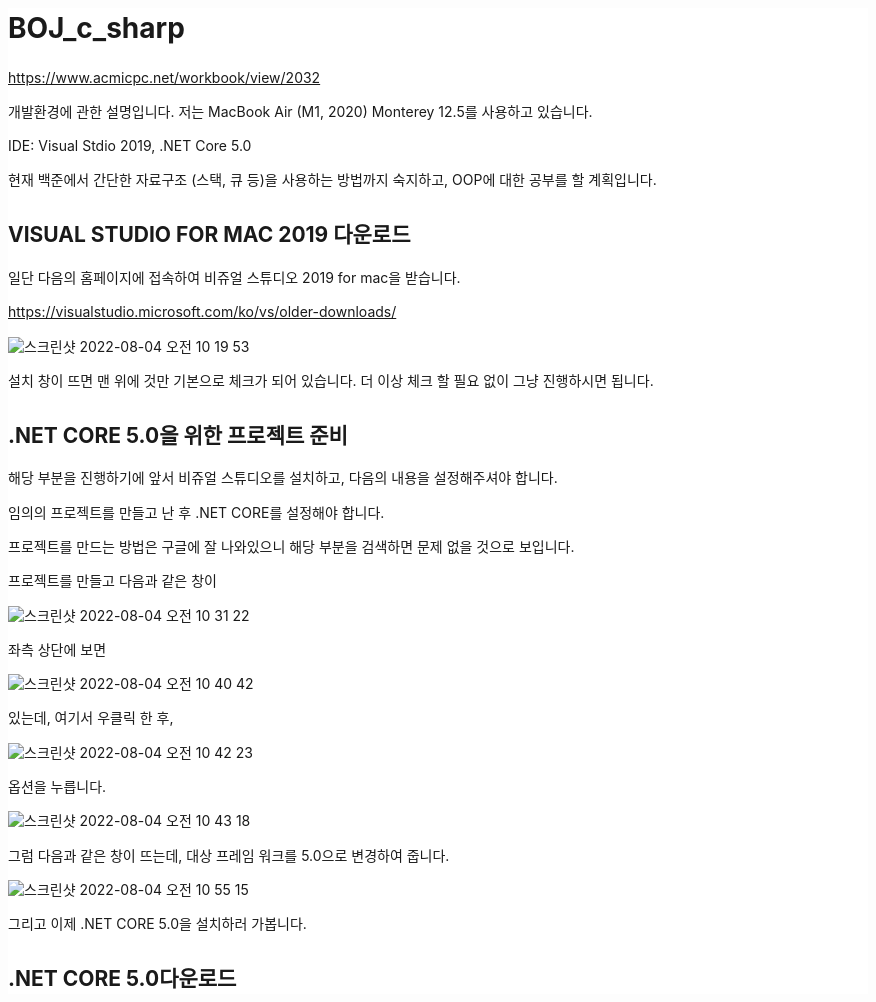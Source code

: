 # BOJ_c_sharp


https://www.acmicpc.net/workbook/view/2032


개발환경에 관한 설명입니다.
저는 MacBook Air (M1, 2020) Monterey 12.5를 사용하고 있습니다.

IDE: Visual Stdio 2019, .NET Core 5.0

현재 백준에서 간단한 자료구조 (스택, 큐 등)을 사용하는 방법까지 숙지하고, OOP에 대한 공부를 할 계획입니다.


## VISUAL STUDIO FOR MAC 2019 다운로드

일단 다음의 홈페이지에 접속하여 비쥬얼 스튜디오 2019 for mac을 받습니다.

https://visualstudio.microsoft.com/ko/vs/older-downloads/

<img width="1552" alt="스크린샷 2022-08-04 오전 10 19 53" src="https://user-images.githubusercontent.com/101043303/182742430-f5595907-760c-4949-87f8-450e623c1951.png">

설치 창이 뜨면 맨 위에 것만 기본으로 체크가 되어 있습니다. 더 이상 체크 할 필요 없이 그냥 진행하시면 됩니다.

## .NET CORE 5.0을 위한 프로젝트 준비

해당 부분을 진행하기에 앞서 비쥬얼 스튜디오를 설치하고, 다음의 내용을 설정해주셔야 합니다.

임의의 프로젝트를 만들고 난 후 .NET CORE를 설정해야 합니다.

프로젝트를 만드는 방법은 구글에 잘 나와있으니 해당 부분을 검색하면 문제 없을 것으로 보입니다.

프로젝트를 만들고 다음과 같은 창이 

<img width="1552" alt="스크린샷 2022-08-04 오전 10 31 22" src="https://user-images.githubusercontent.com/101043303/182743738-0d4337bf-c50f-4410-8278-6eded0cd9cce.png">

좌측 상단에 보면 

<img width="156" alt="스크린샷 2022-08-04 오전 10 40 42" src="https://user-images.githubusercontent.com/101043303/182744702-01d6fb67-b7fe-4824-9698-3c9e2a4a809a.png">

있는데, 여기서 우클릭 한 후,

<img width="301" alt="스크린샷 2022-08-04 오전 10 42 23" src="https://user-images.githubusercontent.com/101043303/182744870-c56b3e55-bc05-4ec8-a44c-68d44514021e.png">

옵션을 누릅니다.

<img width="1508" alt="스크린샷 2022-08-04 오전 10 43 18" src="https://user-images.githubusercontent.com/101043303/182744965-da5d1c2e-8679-45ce-a992-3f8811045ffe.png">

그럼 다음과 같은 창이 뜨는데, 대상 프레임 워크를 5.0으로 변경하여 줍니다.

<img width="1508" alt="스크린샷 2022-08-04 오전 10 55 15" src="https://user-images.githubusercontent.com/101043303/182746298-1b5f4c2d-8445-4c96-b4db-f8d36d3ce92e.png">

그리고 이제 .NET CORE 5.0을 설치하러 가봅니다.

## .NET CORE 5.0다운로드
